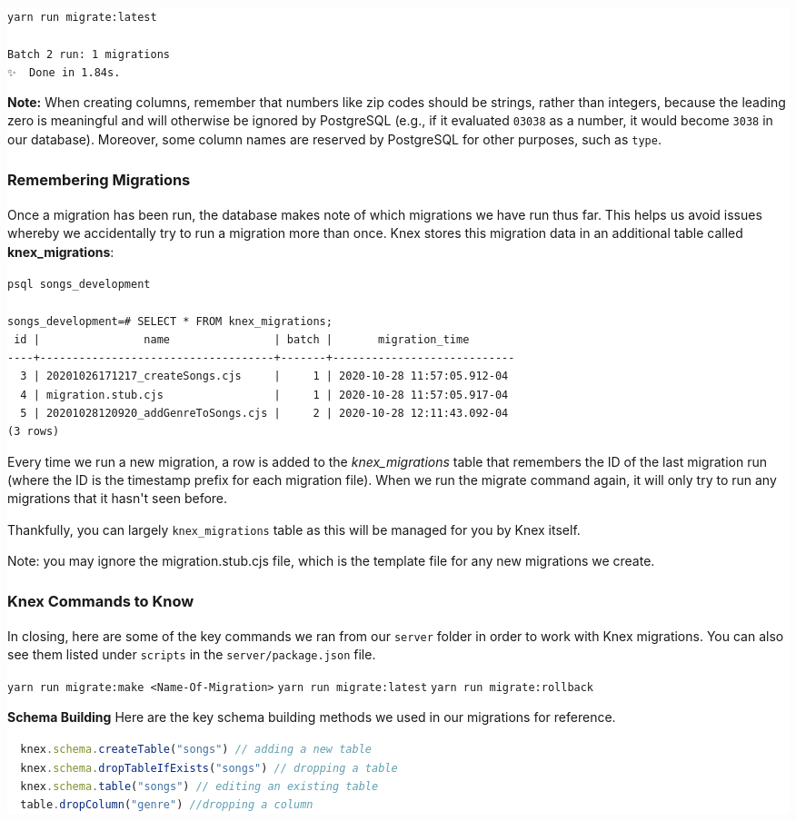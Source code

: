 ```no-highlight
yarn run migrate:latest

Batch 2 run: 1 migrations
✨  Done in 1.84s.
```

**Note:** When creating columns, remember that numbers like zip codes should be strings, rather than integers, because the leading zero is meaningful and will otherwise be ignored by PostgreSQL (e.g., if it evaluated `03038` as a number, it would become `3038` in our database). Moreover, some column names are reserved by PostgreSQL for other purposes, such as `type`.

### Remembering Migrations

Once a migration has been run, the database makes note of which migrations we have run thus far. This helps us avoid issues whereby we accidentally try to run a migration more than once. Knex stores this migration data in an additional table called **knex_migrations**:

```no-highlight
psql songs_development

songs_development=# SELECT * FROM knex_migrations;
 id |                name                | batch |       migration_time
----+------------------------------------+-------+----------------------------
  3 | 20201026171217_createSongs.cjs     |     1 | 2020-10-28 11:57:05.912-04
  4 | migration.stub.cjs                 |     1 | 2020-10-28 11:57:05.917-04
  5 | 20201028120920_addGenreToSongs.cjs |     2 | 2020-10-28 12:11:43.092-04
(3 rows)
```

Every time we run a new migration, a row is added to the _knex_migrations_ table that remembers the ID of the last migration run (where the ID is the timestamp prefix for each migration file). When we run the migrate command again, it will only try to run any migrations that it hasn't seen before.

Thankfully, you can largely `knex_migrations` table as this will be managed for you by Knex itself.

Note: you may ignore the migration.stub.cjs file, which is the template file for any new migrations we create.

### Knex Commands to Know
In closing, here are some of the key commands we ran from our `server` folder in order to work with Knex migrations. You can also see them listed under `scripts` in the `server/package.json` file.

`yarn run migrate:make <Name-Of-Migration>`
`yarn run migrate:latest`
`yarn run migrate:rollback`

**Schema Building**
Here are the key schema building methods we used in our migrations for reference.

```js
  knex.schema.createTable("songs") // adding a new table
  knex.schema.dropTableIfExists("songs") // dropping a table
  knex.schema.table("songs") // editing an existing table
  table.dropColumn("genre") //dropping a column
```
